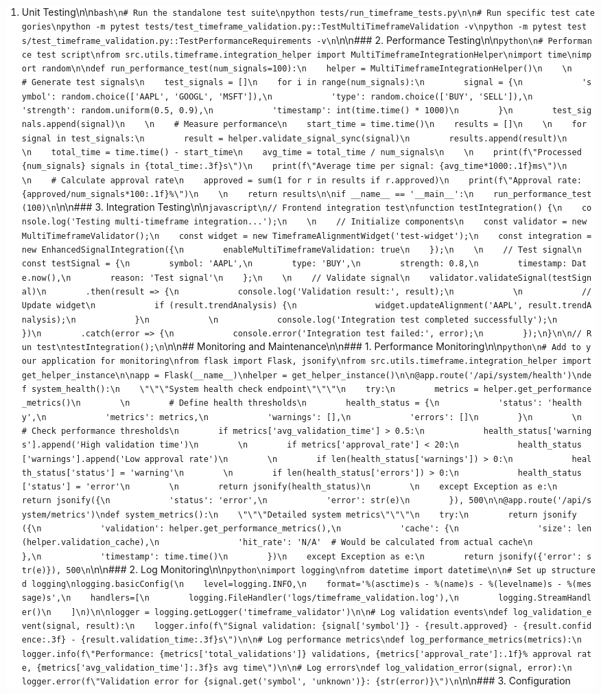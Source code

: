 1. Unit Testing\n\n```bash\n# Run the standalone test suite\npython tests/run_timeframe_tests.py\n\n# Run specific test categories\npython -m pytest tests/test_timeframe_validation.py::TestMultiTimeframeValidation -v\npython -m pytest tests/test_timeframe_validation.py::TestPerformanceRequirements -v\n```\n\n### 2. Performance Testing\n\n```python\n# Performance test script\nfrom src.utils.timeframe.integration_helper import MultiTimeframeIntegrationHelper\nimport time\nimport random\n\ndef run_performance_test(num_signals=100):\n    helper = MultiTimeframeIntegrationHelper()\n    \n    # Generate test signals\n    test_signals = []\n    for i in range(num_signals):\n        signal = {\n            'symbol': random.choice(['AAPL', 'GOOGL', 'MSFT']),\n            'type': random.choice(['BUY', 'SELL']),\n            'strength': random.uniform(0.5, 0.9),\n            'timestamp': int(time.time() * 1000)\n        }\n        test_signals.append(signal)\n    \n    # Measure performance\n    start_time = time.time()\n    results = []\n    \n    for signal in test_signals:\n        result = helper.validate_signal_sync(signal)\n        results.append(result)\n    \n    total_time = time.time() - start_time\n    avg_time = total_time / num_signals\n    \n    print(f\"Processed {num_signals} signals in {total_time:.3f}s\")\n    print(f\"Average time per signal: {avg_time*1000:.1f}ms\")\n    \n    # Calculate approval rate\n    approved = sum(1 for r in results if r.approved)\n    print(f\"Approval rate: {approved/num_signals*100:.1f}%\")\n    \n    return results\n\nif __name__ == '__main__':\n    run_performance_test(100)\n```\n\n### 3. Integration Testing\n\n```javascript\n// Frontend integration test\nfunction testIntegration() {\n    console.log('Testing multi-timeframe integration...');\n    \n    // Initialize components\n    const validator = new MultiTimeframeValidator();\n    const widget = new TimeframeAlignmentWidget('test-widget');\n    const integration = new EnhancedSignalIntegration({\n        enableMultiTimeframeValidation: true\n    });\n    \n    // Test signal\n    const testSignal = {\n        symbol: 'AAPL',\n        type: 'BUY',\n        strength: 0.8,\n        timestamp: Date.now(),\n        reason: 'Test signal'\n    };\n    \n    // Validate signal\n    validator.validateSignal(testSignal)\n        .then(result => {\n            console.log('Validation result:', result);\n            \n            // Update widget\n            if (result.trendAnalysis) {\n                widget.updateAlignment('AAPL', result.trendAnalysis);\n            }\n            \n            console.log('Integration test completed successfully');\n        })\n        .catch(error => {\n            console.error('Integration test failed:', error);\n        });\n}\n\n// Run test\ntestIntegration();\n```\n\n## Monitoring and Maintenance\n\n### 1. Performance
Monitoring\n\n```python\n# Add to your application for monitoring\nfrom flask import Flask, jsonify\nfrom src.utils.timeframe.integration_helper import get_helper_instance\n\napp = Flask(__name__)\nhelper = get_helper_instance()\n\n@app.route('/api/system/health')\ndef system_health():\n    \"\"\"System health check endpoint\"\"\"\n    try:\n        metrics = helper.get_performance_metrics()\n        \n        # Define health thresholds\n        health_status = {\n            'status': 'healthy',\n            'metrics': metrics,\n            'warnings': [],\n            'errors': []\n        }\n        \n        # Check performance thresholds\n        if metrics['avg_validation_time'] > 0.5:\n            health_status['warnings'].append('High validation time')\n        \n        if metrics['approval_rate'] < 20:\n            health_status['warnings'].append('Low approval rate')\n        \n        if len(health_status['warnings']) > 0:\n            health_status['status'] = 'warning'\n        \n        if len(health_status['errors']) > 0:\n            health_status['status'] = 'error'\n        \n        return jsonify(health_status)\n        \n    except Exception as e:\n        return jsonify({\n            'status': 'error',\n            'error': str(e)\n        }), 500\n\n@app.route('/api/system/metrics')\ndef system_metrics():\n    \"\"\"Detailed system metrics\"\"\"\n    try:\n        return jsonify({\n            'validation': helper.get_performance_metrics(),\n            'cache': {\n                'size': len(helper.validation_cache),\n                'hit_rate': 'N/A'  # Would be calculated from actual cache\n            },\n            'timestamp': time.time()\n        })\n    except Exception as e:\n        return jsonify({'error': str(e)}), 500\n```\n\n### 2. Log Monitoring\n\n```python\nimport logging\nfrom datetime import datetime\n\n# Set up structured logging\nlogging.basicConfig(\n    level=logging.INFO,\n    format='%(asctime)s - %(name)s - %(levelname)s - %(message)s',\n    handlers=[\n        logging.FileHandler('logs/timeframe_validation.log'),\n        logging.StreamHandler()\n    ]\n)\n\nlogger = logging.getLogger('timeframe_validator')\n\n# Log validation events\ndef log_validation_event(signal, result):\n    logger.info(f\"Signal validation: {signal['symbol']} - {result.approved} - {result.confidence:.3f} - {result.validation_time:.3f}s\")\n\n# Log performance metrics\ndef log_performance_metrics(metrics):\n    logger.info(f\"Performance: {metrics['total_validations']} validations, {metrics['approval_rate']:.1f}% approval rate, {metrics['avg_validation_time']:.3f}s avg time\")\n\n# Log errors\ndef log_validation_error(signal, error):\n    logger.error(f\"Validation error for {signal.get('symbol', 'unknown')}: {str(error)}\")\n```\n\n### 3. Configuration